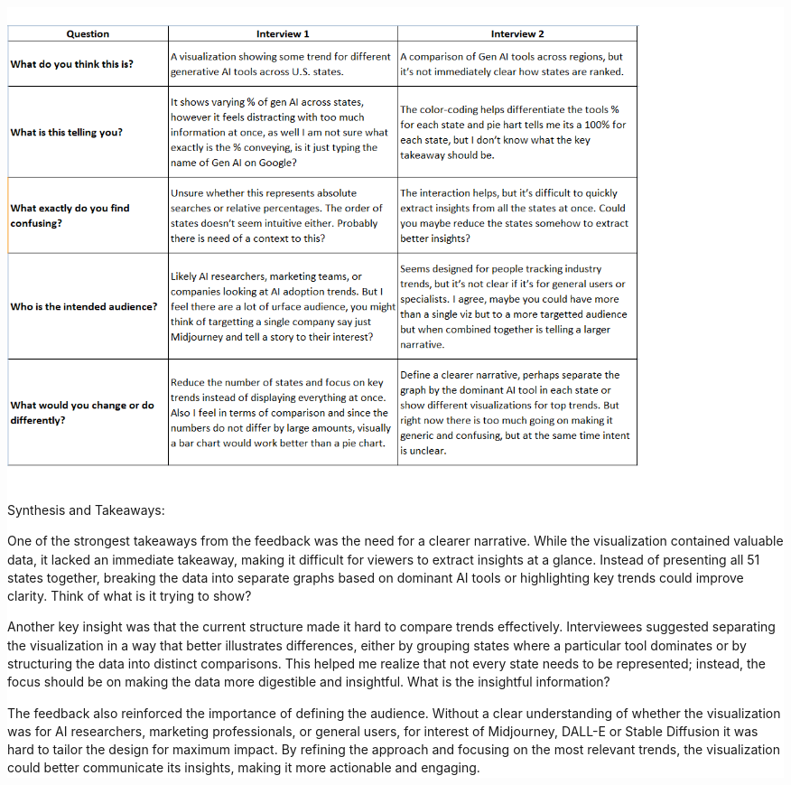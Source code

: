 <img src="Table interview.png" width="700" style="margin-top: 20px; margin-bottom: 20px;"/> 


Synthesis and Takeaways: 

One of the strongest takeaways from the feedback was the need for a clearer narrative. While the visualization contained valuable data, it lacked an immediate takeaway, making it difficult for viewers to extract insights at a glance. Instead of presenting all 51 states together, breaking the data into separate graphs based on dominant AI tools or highlighting key trends could improve clarity. Think of what is it trying to show? 

Another key insight was that the current structure made it hard to compare trends effectively. Interviewees suggested separating the visualization in a way that better illustrates differences, either by grouping states where a particular tool dominates or by structuring the data into distinct comparisons. This helped me realize that not every state needs to be represented; instead, the focus should be on making the data more digestible and insightful. What is the insightful information?

The feedback also reinforced the importance of defining the audience. Without a clear understanding of whether the visualization was for AI researchers, marketing professionals, or general users, for interest of Midjourney, DALL-E or Stable Diffusion  it was hard to tailor the design for maximum impact. By refining the approach and focusing on the most relevant trends, the visualization could better communicate its insights, making it more actionable and engaging.
